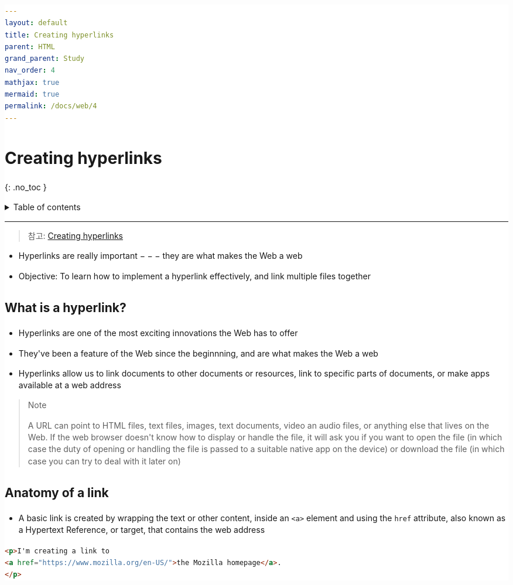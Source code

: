 ```yaml
---
layout: default
title: Creating hyperlinks
parent: HTML
grand_parent: Study
nav_order: 4
mathjax: true
mermaid: true
permalink: /docs/web/4
---
```


# Creating hyperlinks
{: .no_toc }

<details markdown="block"><summary>
	Table of contents
  </summary></details>

---

> 참고: [Creating hyperlinks](https://developer.mozilla.org/en-US/docs/Learn/HTML/Introduction_to_HTML/Creating_hyperlinks)

- Hyperlinks are really important $---$ they are what makes the Web a web

- Objective: To learn how to implement a hyperlink effectively, and link multiple files together

## What is a hyperlink?

- Hyperlinks are one of the most exciting innovations the Web has to offer

- They've been a feature of the Web since the beginnning, and are what makes the Web a web

- Hyperlinks allow us to link documents to other documents or resources, link to specific parts of documents, or make apps available at a web address

> Note
>
> A URL can point to HTML files, text files, images, text documents, video an audio files, or anything else that lives on the Web. If the web browser doesn't know how to display or handle the file, it will ask you if you want to open the file (in which case the duty of opening or handling the file is passed to a suitable native app on the device) or download the file (in which case you can try to deal with it later on)

## Anatomy of a link

- A basic link is created by wrapping the text or other content, inside an `<a>` element and using the `href` attribute, also known as a Hypertext Reference, or target, that contains the web address

```html
<p>I'm creating a link to
<a href="https://www.mozilla.org/en-US/">the Mozilla homepage</a>.
</p>
```
